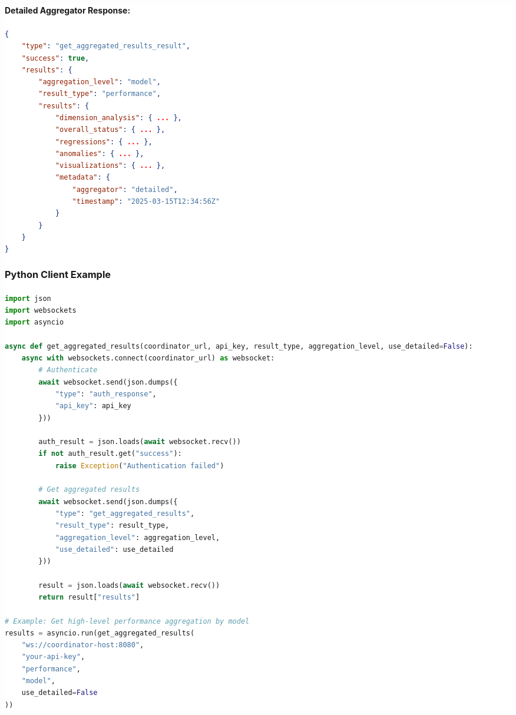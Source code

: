 #### Detailed Aggregator Response:

```json
{
    "type": "get_aggregated_results_result",
    "success": true,
    "results": {
        "aggregation_level": "model",
        "result_type": "performance",
        "results": {
            "dimension_analysis": { ... },
            "overall_status": { ... },
            "regressions": { ... },
            "anomalies": { ... },
            "visualizations": { ... },
            "metadata": {
                "aggregator": "detailed",
                "timestamp": "2025-03-15T12:34:56Z"
            }
        }
    }
}
```

### Python Client Example

```python
import json
import websockets
import asyncio

async def get_aggregated_results(coordinator_url, api_key, result_type, aggregation_level, use_detailed=False):
    async with websockets.connect(coordinator_url) as websocket:
        # Authenticate
        await websocket.send(json.dumps({
            "type": "auth_response",
            "api_key": api_key
        }))
        
        auth_result = json.loads(await websocket.recv())
        if not auth_result.get("success"):
            raise Exception("Authentication failed")
        
        # Get aggregated results
        await websocket.send(json.dumps({
            "type": "get_aggregated_results",
            "result_type": result_type,
            "aggregation_level": aggregation_level,
            "use_detailed": use_detailed
        }))
        
        result = json.loads(await websocket.recv())
        return result["results"]

# Example: Get high-level performance aggregation by model
results = asyncio.run(get_aggregated_results(
    "ws://coordinator-host:8080",
    "your-api-key",
    "performance",
    "model",
    use_detailed=False
))
```